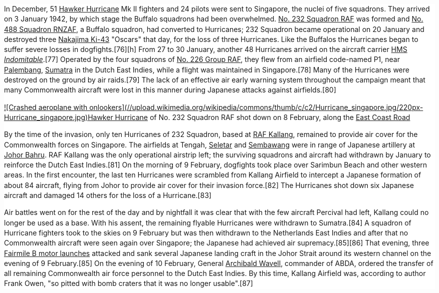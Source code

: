 In December, 51 [Hawker Hurricane](/wiki/Hawker_Hurricane "Hawker Hurricane")
Mk II fighters and 24 pilots were sent to Singapore, the nuclei of five
squadrons. They arrived on 3 January 1942, by which stage the Buffalo
squadrons had been overwhelmed. [No. 232 Squadron
RAF](/wiki/No._232_Squadron_RAF "No. 232 Squadron RAF") was formed and [No.
488 Squadron RNZAF](/wiki/No._488_Squadron_RNZAF "No. 488 Squadron RNZAF"), a
Buffalo squadron, had converted to Hurricanes; 232 Squadron became operational
on 20 January and destroyed three [Nakajima Ki-43](/wiki/Nakajima_Ki-43
"Nakajima Ki-43") "Oscars" that day, for the loss of three Hurricanes. Like
the Buffalos the Hurricanes began to suffer severe losses in dogfights.[76][h]
From 27 to 30 January, another 48 Hurricanes arrived on the aircraft carrier
[HMS  _Indomitable_](/wiki/HMS_Indomitable_\(92\) "HMS Indomitable
\(92\)").[77] Operated by the four squadrons of [No. 226 Group
RAF](/wiki/No._226_Squadron_RAF "No. 226 Squadron RAF"), they flew from an
airfield code-named P1, near [Palembang](/wiki/Palembang "Palembang"),
[Sumatra](/wiki/Sumatra "Sumatra") in the Dutch East Indies, while a flight
was maintained in Singapore.[78] Many of the Hurricanes were destroyed on the
ground by air raids.[79] The lack of an effective air early warning system
throughout the campaign meant that many Commonwealth aircraft were lost in
this manner during Japanese attacks against airfields.[80]

[![Crashed aeroplane with
onlookers](//upload.wikimedia.org/wikipedia/commons/thumb/c/c2/Hurricane_singapore.jpg/220px-
Hurricane_singapore.jpg)](/wiki/File:Hurricane_singapore.jpg)[Hawker
Hurricane](/wiki/Hawker_Hurricane "Hawker Hurricane") of No. 232 Squadron RAF
shot down on 8 February, along the [East Coast
Road](/w/index.php?title=East_Coast_Park_Service_Road&action=edit&redlink=1
"East Coast Park Service Road \(page does not exist\)")

By the time of the invasion, only ten Hurricanes of 232 Squadron, based at
[RAF Kallang](/wiki/Kallang_Airport#World_War_II "Kallang Airport"), remained
to provide air cover for the Commonwealth forces on Singapore. The airfields
at Tengah, [Seletar](/wiki/Seletar_Airport#RAF_Seletar "Seletar Airport") and
[Sembawang](/wiki/Sembawang_Air_Base#RAF_Sembawang "Sembawang Air Base") were
in range of Japanese artillery at [Johor Bahru](/wiki/Johor_Bahru "Johor
Bahru"). RAF Kallang was the only operational airstrip left; the surviving
squadrons and aircraft had withdrawn by January to reinforce the Dutch East
Indies.[81] On the morning of 9 February, dogfights took place over Sarimbun
Beach and other western areas. In the first encounter, the last ten Hurricanes
were scrambled from Kallang Airfield to intercept a Japanese formation of
about 84 aircraft, flying from Johor to provide air cover for their invasion
force.[82] The Hurricanes shot down six Japanese aircraft and damaged 14
others for the loss of a Hurricane.[83]

Air battles went on for the rest of the day and by nightfall it was clear that
with the few aircraft Percival had left, Kallang could no longer be used as a
base. With his assent, the remaining flyable Hurricanes were withdrawn to
Sumatra.[84] A squadron of Hurricane fighters took to the skies on 9 February
but was then withdrawn to the Netherlands East Indies and after that no
Commonwealth aircraft were seen again over Singapore; the Japanese had
achieved air supremacy.[85][86] That evening, three [Fairmile B motor
launches](/wiki/Fairmile_B_motor_launch "Fairmile B motor launch") attacked
and sank several Japanese landing craft in the Johor Strait around its western
channel on the evening of 9 February.[85] On the evening of 10 February,
General [Archibald Wavell](/wiki/Archibald_Wavell,_1st_Earl_Wavell "Archibald
Wavell, 1st Earl Wavell"), commander of ABDA, ordered the transfer of all
remaining Commonwealth air force personnel to the Dutch East Indies. By this
time, Kallang Airfield was, according to author Frank Owen, "so pitted with
bomb craters that it was no longer usable".[87]
